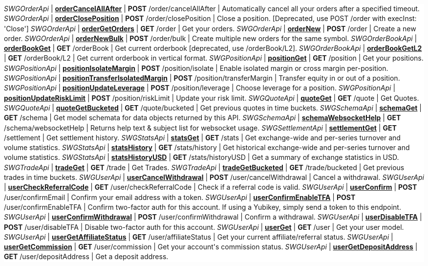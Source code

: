 *SWGOrderApi* | [**orderCancelAllAfter**](docs/SWGOrderApi.md#ordercancelallafter) | **POST** /order/cancelAllAfter | Automatically cancel all your orders after a specified timeout.
*SWGOrderApi* | [**orderClosePosition**](docs/SWGOrderApi.md#ordercloseposition) | **POST** /order/closePosition | Close a position. [Deprecated, use POST /order with execInst: &#39;Close&#39;]
*SWGOrderApi* | [**orderGetOrders**](docs/SWGOrderApi.md#ordergetorders) | **GET** /order | Get your orders.
*SWGOrderApi* | [**orderNew**](docs/SWGOrderApi.md#ordernew) | **POST** /order | Create a new order.
*SWGOrderApi* | [**orderNewBulk**](docs/SWGOrderApi.md#ordernewbulk) | **POST** /order/bulk | Create multiple new orders for the same symbol.
*SWGOrderBookApi* | [**orderBookGet**](docs/SWGOrderBookApi.md#orderbookget) | **GET** /orderBook | Get current orderbook [deprecated, use /orderBook/L2].
*SWGOrderBookApi* | [**orderBookGetL2**](docs/SWGOrderBookApi.md#orderbookgetl2) | **GET** /orderBook/L2 | Get current orderbook in vertical format.
*SWGPositionApi* | [**positionGet**](docs/SWGPositionApi.md#positionget) | **GET** /position | Get your positions.
*SWGPositionApi* | [**positionIsolateMargin**](docs/SWGPositionApi.md#positionisolatemargin) | **POST** /position/isolate | Enable isolated margin or cross margin per-position.
*SWGPositionApi* | [**positionTransferIsolatedMargin**](docs/SWGPositionApi.md#positiontransferisolatedmargin) | **POST** /position/transferMargin | Transfer equity in or out of a position.
*SWGPositionApi* | [**positionUpdateLeverage**](docs/SWGPositionApi.md#positionupdateleverage) | **POST** /position/leverage | Choose leverage for a position.
*SWGPositionApi* | [**positionUpdateRiskLimit**](docs/SWGPositionApi.md#positionupdaterisklimit) | **POST** /position/riskLimit | Update your risk limit.
*SWGQuoteApi* | [**quoteGet**](docs/SWGQuoteApi.md#quoteget) | **GET** /quote | Get Quotes.
*SWGQuoteApi* | [**quoteGetBucketed**](docs/SWGQuoteApi.md#quotegetbucketed) | **GET** /quote/bucketed | Get previous quotes in time buckets.
*SWGSchemaApi* | [**schemaGet**](docs/SWGSchemaApi.md#schemaget) | **GET** /schema | Get model schemata for data objects returned by this API.
*SWGSchemaApi* | [**schemaWebsocketHelp**](docs/SWGSchemaApi.md#schemawebsockethelp) | **GET** /schema/websocketHelp | Returns help text &amp; subject list for websocket usage.
*SWGSettlementApi* | [**settlementGet**](docs/SWGSettlementApi.md#settlementget) | **GET** /settlement | Get settlement history.
*SWGStatsApi* | [**statsGet**](docs/SWGStatsApi.md#statsget) | **GET** /stats | Get exchange-wide and per-series turnover and volume statistics.
*SWGStatsApi* | [**statsHistory**](docs/SWGStatsApi.md#statshistory) | **GET** /stats/history | Get historical exchange-wide and per-series turnover and volume statistics.
*SWGStatsApi* | [**statsHistoryUSD**](docs/SWGStatsApi.md#statshistoryusd) | **GET** /stats/historyUSD | Get a summary of exchange statistics in USD.
*SWGTradeApi* | [**tradeGet**](docs/SWGTradeApi.md#tradeget) | **GET** /trade | Get Trades.
*SWGTradeApi* | [**tradeGetBucketed**](docs/SWGTradeApi.md#tradegetbucketed) | **GET** /trade/bucketed | Get previous trades in time buckets.
*SWGUserApi* | [**userCancelWithdrawal**](docs/SWGUserApi.md#usercancelwithdrawal) | **POST** /user/cancelWithdrawal | Cancel a withdrawal.
*SWGUserApi* | [**userCheckReferralCode**](docs/SWGUserApi.md#usercheckreferralcode) | **GET** /user/checkReferralCode | Check if a referral code is valid.
*SWGUserApi* | [**userConfirm**](docs/SWGUserApi.md#userconfirm) | **POST** /user/confirmEmail | Confirm your email address with a token.
*SWGUserApi* | [**userConfirmEnableTFA**](docs/SWGUserApi.md#userconfirmenabletfa) | **POST** /user/confirmEnableTFA | Confirm two-factor auth for this account. If using a Yubikey, simply send a token to this endpoint.
*SWGUserApi* | [**userConfirmWithdrawal**](docs/SWGUserApi.md#userconfirmwithdrawal) | **POST** /user/confirmWithdrawal | Confirm a withdrawal.
*SWGUserApi* | [**userDisableTFA**](docs/SWGUserApi.md#userdisabletfa) | **POST** /user/disableTFA | Disable two-factor auth for this account.
*SWGUserApi* | [**userGet**](docs/SWGUserApi.md#userget) | **GET** /user | Get your user model.
*SWGUserApi* | [**userGetAffiliateStatus**](docs/SWGUserApi.md#usergetaffiliatestatus) | **GET** /user/affiliateStatus | Get your current affiliate/referral status.
*SWGUserApi* | [**userGetCommission**](docs/SWGUserApi.md#usergetcommission) | **GET** /user/commission | Get your account&#39;s commission status.
*SWGUserApi* | [**userGetDepositAddress**](docs/SWGUserApi.md#usergetdepositaddress) | **GET** /user/depositAddress | Get a deposit address.